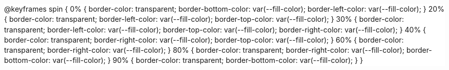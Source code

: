   @keyframes spin {
    0% {
      border-color: transparent;
      border-bottom-color: var(--fill-color);
      border-left-color: var(--fill-color);
    }
    20% {
      border-color: transparent;
      border-left-color: var(--fill-color);
      border-top-color: var(--fill-color);
    }
    30% {
      border-color: transparent;
      border-left-color: var(--fill-color);
      border-top-color: var(--fill-color);
      border-right-color: var(--fill-color);
    }
    40% {
      border-color: transparent;
      border-right-color: var(--fill-color);
      border-top-color: var(--fill-color);
    }
    60% {
      border-color: transparent;
      border-right-color: var(--fill-color);
    }
    80% {
      border-color: transparent;
      border-right-color: var(--fill-color);
      border-bottom-color: var(--fill-color);
    }
    90% {
      border-color: transparent;
      border-bottom-color: var(--fill-color);
    }
  }
</style>

  <script>
    async function quickchart(key) {
      const quickchartButtonEl =
        document.querySelector('#' + key + ' button');
      quickchartButtonEl.disabled = true;  // To prevent multiple clicks.
      quickchartButtonEl.classList.add('colab-df-spinner');
      try {
        const charts = await google.colab.kernel.invokeFunction(
            'suggestCharts', [key], {});
      } catch (error) {
        console.error('Error during call to suggestCharts:', error);
      }
      quickchartButtonEl.classList.remove('colab-df-spinner');
      quickchartButtonEl.classList.add('colab-df-quickchart-complete');
    }
    (() => {
      let quickchartButtonEl =
        document.querySelector('#df-74bfcb88-0e60-4aec-a441-90ce1d28370b button');
      quickchartButtonEl.style.display =
        google.colab.kernel.accessAllowed ? 'block' : 'none';
    })();
  </script>
</div>
    </div>
  </div>
